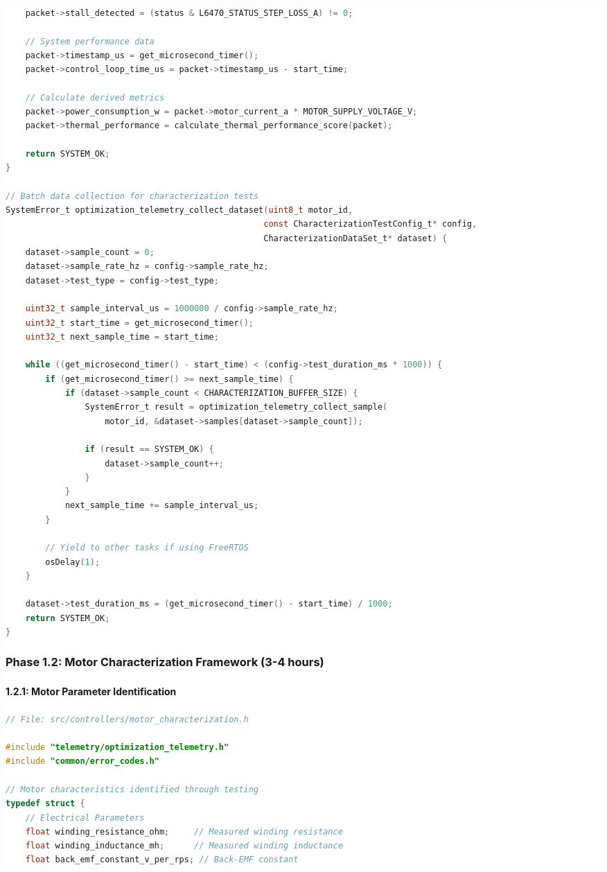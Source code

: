 ```c
    packet->stall_detected = (status & L6470_STATUS_STEP_LOSS_A) != 0;
    
    // System performance data
    packet->timestamp_us = get_microsecond_timer();
    packet->control_loop_time_us = packet->timestamp_us - start_time;
    
    // Calculate derived metrics
    packet->power_consumption_w = packet->motor_current_a * MOTOR_SUPPLY_VOLTAGE_V;
    packet->thermal_performance = calculate_thermal_performance_score(packet);
    
    return SYSTEM_OK;
}

// Batch data collection for characterization tests
SystemError_t optimization_telemetry_collect_dataset(uint8_t motor_id,
                                                    const CharacterizationTestConfig_t* config,
                                                    CharacterizationDataSet_t* dataset) {
    dataset->sample_count = 0;
    dataset->sample_rate_hz = config->sample_rate_hz;
    dataset->test_type = config->test_type;
    
    uint32_t sample_interval_us = 1000000 / config->sample_rate_hz;
    uint32_t start_time = get_microsecond_timer();
    uint32_t next_sample_time = start_time;
    
    while ((get_microsecond_timer() - start_time) < (config->test_duration_ms * 1000)) {
        if (get_microsecond_timer() >= next_sample_time) {
            if (dataset->sample_count < CHARACTERIZATION_BUFFER_SIZE) {
                SystemError_t result = optimization_telemetry_collect_sample(
                    motor_id, &dataset->samples[dataset->sample_count]);
                
                if (result == SYSTEM_OK) {
                    dataset->sample_count++;
                }
            }
            next_sample_time += sample_interval_us;
        }
        
        // Yield to other tasks if using FreeRTOS
        osDelay(1);
    }
    
    dataset->test_duration_ms = (get_microsecond_timer() - start_time) / 1000;
    return SYSTEM_OK;
}
```

### **Phase 1.2: Motor Characterization Framework (3-4 hours)**

#### **1.2.1: Motor Parameter Identification**
```c
// File: src/controllers/motor_characterization.h

#include "telemetry/optimization_telemetry.h"
#include "common/error_codes.h"

// Motor characteristics identified through testing
typedef struct {
    // Electrical Parameters
    float winding_resistance_ohm;     // Measured winding resistance
    float winding_inductance_mh;      // Measured winding inductance
    float back_emf_constant_v_per_rps; // Back-EMF constant
```